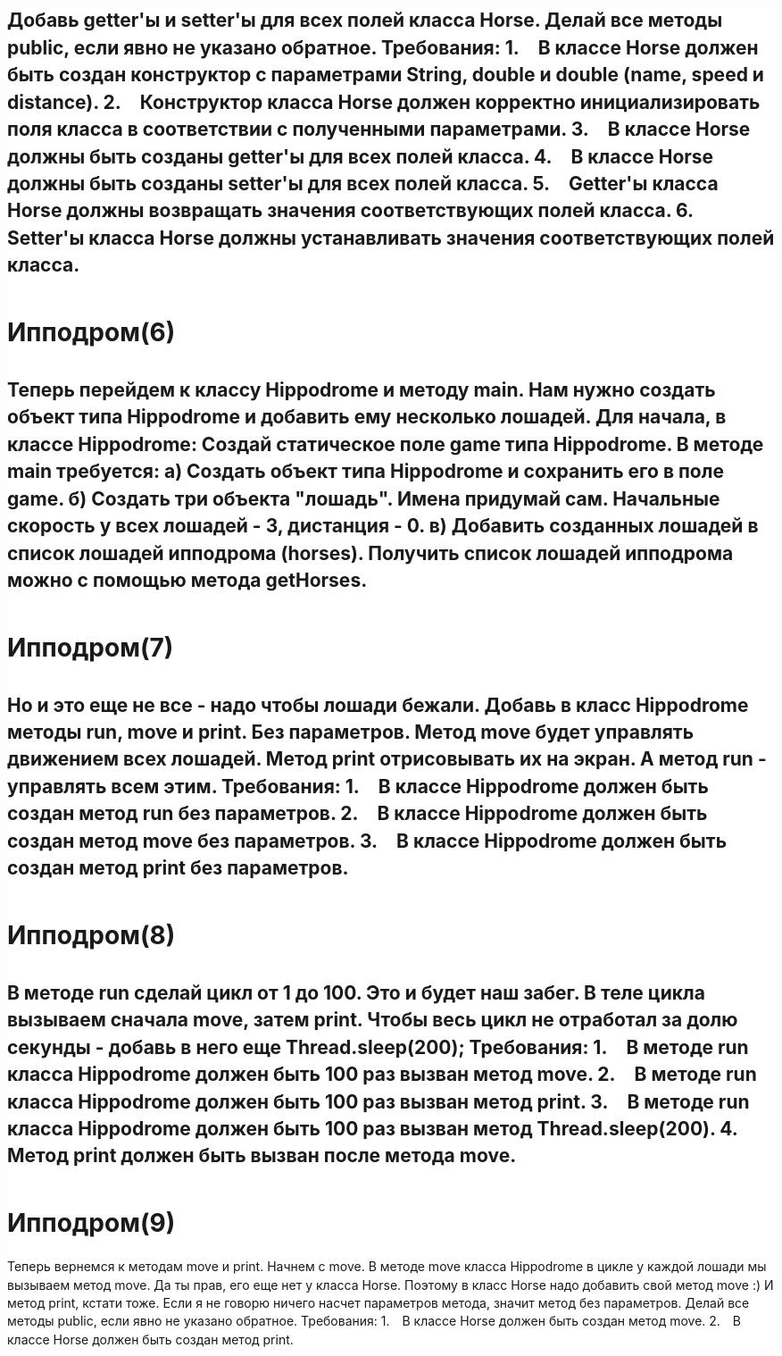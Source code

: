 Добавь getter'ы и setter'ы для всех полей класса Horse.
Делай все методы public, если явно не указано обратное.
Требования:
1. В классе Horse должен быть создан конструктор с параметрами String, double и double (name, speed и distance).
2. Конструктор класса Horse должен корректно инициализировать поля класса в соответствии с полученными параметрами.
3. В классе Horse должны быть созданы getter'ы для всех полей класса.
4. В классе Horse должны быть созданы setter'ы для всех полей класса.
5. Getter'ы класса Horse должны возвращать значения соответствующих полей класса.
6. Setter'ы класса Horse должны устанавливать значения соответствующих полей класса.
---------------------------------------------------------------------------------------
# Ипподром(6)
Теперь перейдем к классу Hippodrome и методу main.
Нам нужно создать объект типа Hippodrome и добавить ему несколько лошадей.
Для начала, в классе Hippodrome:
Создай статическое поле game типа Hippodrome.
В методе main требуется:
а) Создать объект типа Hippodrome и сохранить его в поле game.
б) Создать три объекта "лошадь". Имена придумай сам. Начальные скорость у всех лошадей - 3, дистанция - 0.
в) Добавить созданных лошадей в список лошадей ипподрома (horses). Получить список лошадей ипподрома можно с помощью метода getHorses.
---------------------------------------------------------------------------------------
# Ипподром(7)
Но и это еще не все - надо чтобы лошади бежали.
Добавь в класс Hippodrome методы run, move и print. Без параметров.
Метод move будет управлять движением всех лошадей.
Метод print отрисовывать их на экран.
А метод run - управлять всем этим.
Требования:
1. В классе Hippodrome должен быть создан метод run без параметров.
2. В классе Hippodrome должен быть создан метод move без параметров.
3. В классе Hippodrome должен быть создан метод print без параметров.
---------------------------------------------------------------------------------------
# Ипподром(8)
В методе run сделай цикл от 1 до 100. Это и будет наш забег.
В теле цикла вызываем сначала move, затем print.
Чтобы весь цикл не отработал за долю секунды - добавь в него еще Thread.sleep(200);
Требования:
1. В методе run класса Hippodrome должен быть 100 раз вызван метод move.
2. В методе run класса Hippodrome должен быть 100 раз вызван метод print.
3. В методе run класса Hippodrome должен быть 100 раз вызван метод Thread.sleep(200).
4. Метод print должен быть вызван после метода move.
---------------------------------------------------------------------------------------
# Ипподром(9)
Теперь вернемся к методам move и print. Начнем с move.
В методе move класса Hippodrome в цикле у каждой лошади мы вызываем метод move.
Да ты прав, его еще нет у класса Horse.
Поэтому в класс Horse надо добавить свой метод move :)
И метод print, кстати тоже.
Если я не говорю ничего насчет параметров метода, значит метод без параметров.
Делай все методы public, если явно не указано обратное.
Требования:
1. В классе Horse должен быть создан метод move.
2. В классе Horse должен быть создан метод print.